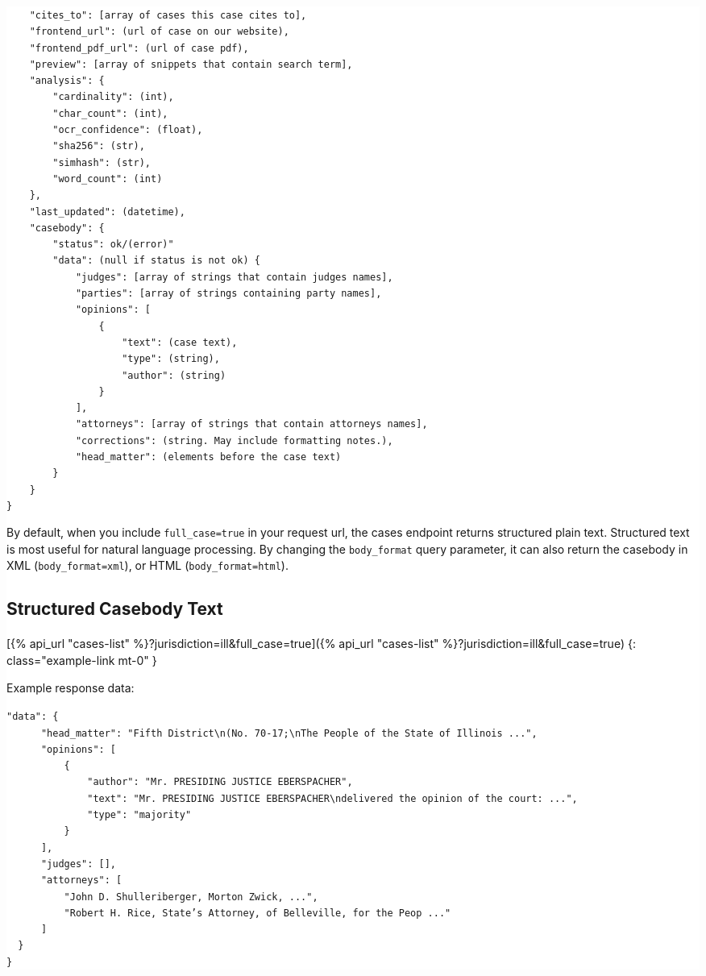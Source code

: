         "cites_to": [array of cases this case cites to],
        "frontend_url": (url of case on our website),
        "frontend_pdf_url": (url of case pdf),
        "preview": [array of snippets that contain search term],
        "analysis": {
            "cardinality": (int),
            "char_count": (int),
            "ocr_confidence": (float),
            "sha256": (str),
            "simhash": (str),
            "word_count": (int)
        },
        "last_updated": (datetime),
        "casebody": {
            "status": ok/(error)"
            "data": (null if status is not ok) {
                "judges": [array of strings that contain judges names],
                "parties": [array of strings containing party names],
                "opinions": [
                    {
                        "text": (case text),
                        "type": (string),
                        "author": (string)
                    }
                ],
                "attorneys": [array of strings that contain attorneys names],
                "corrections": (string. May include formatting notes.),
                "head_matter": (elements before the case text)
            }
        }
    }


By default, when you include `full_case=true` in your request url, the cases endpoint returns structured plain text. 
Structured text is most useful for natural language processing. By changing the `body_format` query parameter, it can 
also return the casebody in XML (`body_format=xml`), or HTML (`body_format=html`). 


## Structured Casebody Text

[{% api_url "cases-list" %}?jurisdiction=ill&full_case=true]({% api_url "cases-list" %}?jurisdiction=ill&full_case=true)
{: class="example-link mt-0" }

Example response data:

    "data": {
          "head_matter": "Fifth District\n(No. 70-17;\nThe People of the State of Illinois ...",
          "opinions": [
              {
                  "author": "Mr. PRESIDING JUSTICE EBERSPACHER",
                  "text": "Mr. PRESIDING JUSTICE EBERSPACHER\ndelivered the opinion of the court: ...",
                  "type": "majority"
              }
          ],
          "judges": [],
          "attorneys": [
              "John D. Shulleriberger, Morton Zwick, ...",
              "Robert H. Rice, State’s Attorney, of Belleville, for the Peop ..."
          ]
      }
    }
